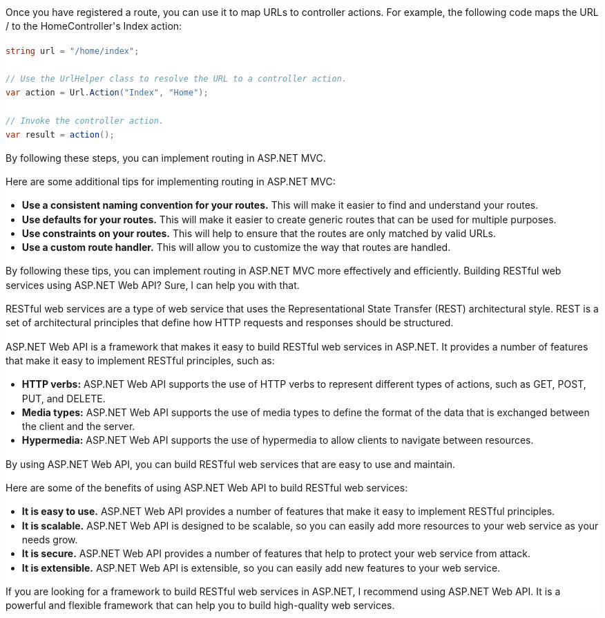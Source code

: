 Once you have registered a route, you can use it to map URLs to controller actions. For example, the following code maps the URL / to the HomeController's Index action:

```csharp
string url = "/home/index";

// Use the UrlHelper class to resolve the URL to a controller action.
var action = Url.Action("Index", "Home");

// Invoke the controller action.
var result = action();
```

By following these steps, you can implement routing in ASP.NET MVC.

Here are some additional tips for implementing routing in ASP.NET MVC:

* **Use a consistent naming convention for your routes.** This will make it easier to find and understand your routes.
* **Use defaults for your routes.** This will make it easier to create generic routes that can be used for multiple purposes.
* **Use constraints on your routes.** This will help to ensure that the routes are only matched by valid URLs.
* **Use a custom route handler.** This will allow you to customize the way that routes are handled.

By following these tips, you can implement routing in ASP.NET MVC more effectively and efficiently.
Building RESTful web services using ASP.NET Web API?
Sure, I can help you with that.

RESTful web services are a type of web service that uses the Representational State Transfer (REST) architectural style. REST is a set of architectural principles that define how HTTP requests and responses should be structured.

ASP.NET Web API is a framework that makes it easy to build RESTful web services in ASP.NET. It provides a number of features that make it easy to implement RESTful principles, such as:

* **HTTP verbs:** ASP.NET Web API supports the use of HTTP verbs to represent different types of actions, such as GET, POST, PUT, and DELETE.
* **Media types:** ASP.NET Web API supports the use of media types to define the format of the data that is exchanged between the client and the server.
* **Hypermedia:** ASP.NET Web API supports the use of hypermedia to allow clients to navigate between resources.

By using ASP.NET Web API, you can build RESTful web services that are easy to use and maintain.

Here are some of the benefits of using ASP.NET Web API to build RESTful web services:

* **It is easy to use.** ASP.NET Web API provides a number of features that make it easy to implement RESTful principles.
* **It is scalable.** ASP.NET Web API is designed to be scalable, so you can easily add more resources to your web service as your needs grow.
* **It is secure.** ASP.NET Web API provides a number of features that help to protect your web service from attack.
* **It is extensible.** ASP.NET Web API is extensible, so you can easily add new features to your web service.

If you are looking for a framework to build RESTful web services in ASP.NET, I recommend using ASP.NET Web API. It is a powerful and flexible framework that can help you to build high-quality web services.
